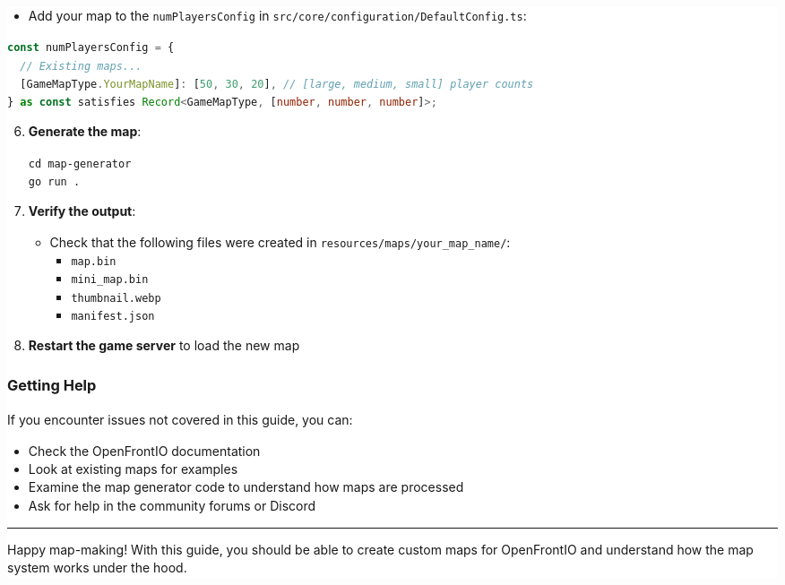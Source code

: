    - Add your map to the `numPlayersConfig` in `src/core/configuration/DefaultConfig.ts`:

   ```typescript
   const numPlayersConfig = {
     // Existing maps...
     [GameMapType.YourMapName]: [50, 30, 20], // [large, medium, small] player counts
   } as const satisfies Record<GameMapType, [number, number, number]>;
   ```

6. **Generate the map**:

   ```
   cd map-generator
   go run .
   ```

7. **Verify the output**:

   - Check that the following files were created in `resources/maps/your_map_name/`:
     - `map.bin`
     - `mini_map.bin`
     - `thumbnail.webp`
     - `manifest.json`

8. **Restart the game server** to load the new map

### Getting Help

If you encounter issues not covered in this guide, you can:

- Check the OpenFrontIO documentation
- Look at existing maps for examples
- Examine the map generator code to understand how maps are processed
- Ask for help in the community forums or Discord

---

Happy map-making! With this guide, you should be able to create custom maps for OpenFrontIO and understand how the map system works under the hood.
